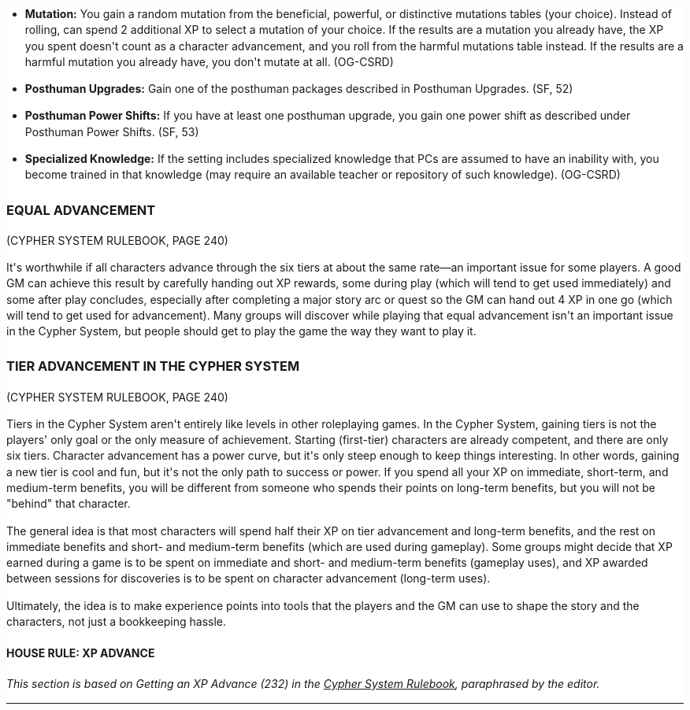 - **Mutation:** You gain a random mutation from the beneficial, powerful, or distinctive mutations tables (your choice). Instead of rolling, can spend 2 additional XP to select a mutation of your choice. If the results are a mutation you already have, the XP you spent doesn't count as a character advancement, and you roll from the harmful mutations table instead. If the results are a harmful mutation you already have, you don't mutate at all. (OG-CSRD)
    
- **Posthuman Upgrades:** Gain one of the posthuman packages described in Posthuman Upgrades. (SF, 52)
    
- **Posthuman Power Shifts:** If you have at least one posthuman upgrade, you gain one power shift as described under Posthuman Power Shifts. (SF, 53)
    
- **Specialized Knowledge:** If the setting includes specialized knowledge that PCs are assumed to have an inability with, you become trained in that knowledge (may require an available teacher or repository of such knowledge). (OG-CSRD)
    

### EQUAL ADVANCEMENT

(CYPHER SYSTEM RULEBOOK, PAGE 240)

It's worthwhile if all characters advance through the six tiers at about the same rate—an important issue for some players. A good GM can achieve this result by carefully handing out XP rewards, some during play (which will tend to get used immediately) and some after play concludes, especially after completing a major story arc or quest so the GM can hand out 4 XP in one go (which will tend to get used for advancement). Many groups will discover while playing that equal advancement isn't an important issue in the Cypher System, but people should get to play the game the way they want to play it.

### TIER ADVANCEMENT IN THE CYPHER SYSTEM

(CYPHER SYSTEM RULEBOOK, PAGE 240)

Tiers in the Cypher System aren't entirely like levels in other roleplaying games. In the Cypher System, gaining tiers is not the players' only goal or the only measure of achievement. Starting (first-tier) characters are already competent, and there are only six tiers. Character advancement has a power curve, but it's only steep enough to keep things interesting. In other words, gaining a new tier is cool and fun, but it's not the only path to success or power. If you spend all your XP on immediate, short-term, and medium-term benefits, you will be different from someone who spends their points on long-term benefits, but you will not be "behind" that character.

The general idea is that most characters will spend half their XP on tier advancement and long-term benefits, and the rest on immediate benefits and short- and medium-term benefits (which are used during gameplay). Some groups might decide that XP earned during a game is to be spent on immediate and short- and medium-term benefits (gameplay uses), and XP awarded between sessions for discoveries is to be spent on character advancement (long-term uses).

Ultimately, the idea is to make experience points into tools that the players and the GM can use to shape the story and the characters, not just a bookkeeping hassle.

#### HOUSE RULE: XP ADVANCE

_This section is based on Getting an XP Advance (232) in the [Cypher System Rulebook](https://www.montecookgames.com/store/product/cypher-system-rulebook-2/), paraphrased by the editor._

---
